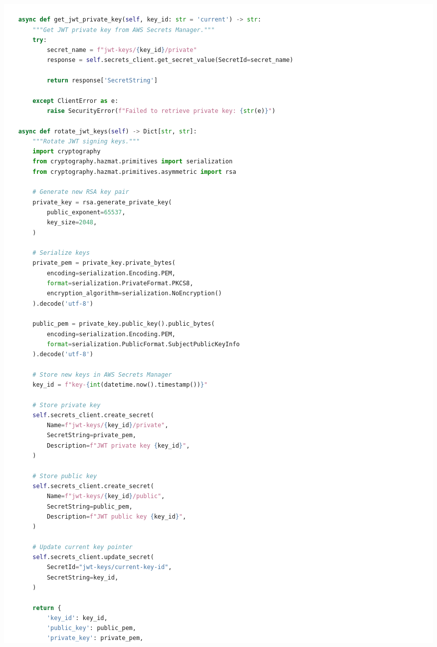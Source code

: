 ```python
    
    async def get_jwt_private_key(self, key_id: str = 'current') -> str:
        """Get JWT private key from AWS Secrets Manager."""
        try:
            secret_name = f"jwt-keys/{key_id}/private"
            response = self.secrets_client.get_secret_value(SecretId=secret_name)
            
            return response['SecretString']
            
        except ClientError as e:
            raise SecurityError(f"Failed to retrieve private key: {str(e)}")
    
    async def rotate_jwt_keys(self) -> Dict[str, str]:
        """Rotate JWT signing keys."""
        import cryptography
        from cryptography.hazmat.primitives import serialization
        from cryptography.hazmat.primitives.asymmetric import rsa
        
        # Generate new RSA key pair
        private_key = rsa.generate_private_key(
            public_exponent=65537,
            key_size=2048,
        )
        
        # Serialize keys
        private_pem = private_key.private_bytes(
            encoding=serialization.Encoding.PEM,
            format=serialization.PrivateFormat.PKCS8,
            encryption_algorithm=serialization.NoEncryption()
        ).decode('utf-8')
        
        public_pem = private_key.public_key().public_bytes(
            encoding=serialization.Encoding.PEM,
            format=serialization.PublicFormat.SubjectPublicKeyInfo
        ).decode('utf-8')
        
        # Store new keys in AWS Secrets Manager
        key_id = f"key-{int(datetime.now().timestamp())}"
        
        # Store private key
        self.secrets_client.create_secret(
            Name=f"jwt-keys/{key_id}/private",
            SecretString=private_pem,
            Description=f"JWT private key {key_id}",
        )
        
        # Store public key
        self.secrets_client.create_secret(
            Name=f"jwt-keys/{key_id}/public",
            SecretString=public_pem,
            Description=f"JWT public key {key_id}",
        )
        
        # Update current key pointer
        self.secrets_client.update_secret(
            SecretId="jwt-keys/current-key-id",
            SecretString=key_id,
        )
        
        return {
            'key_id': key_id,
            'public_key': public_pem,
            'private_key': private_pem,
```
